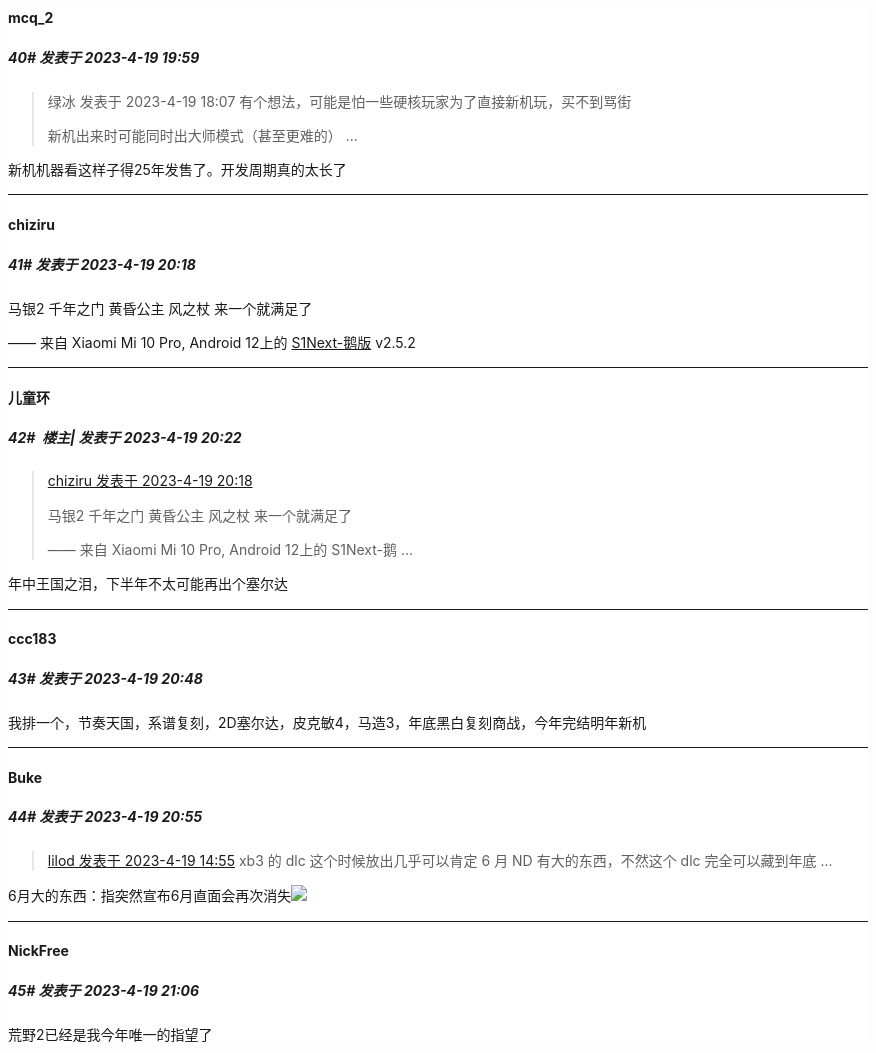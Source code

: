 ####  mcq_2  
##### 40#       发表于 2023-4-19 19:59

<blockquote>绿冰 发表于 2023-4-19 18:07
有个想法，可能是怕一些硬核玩家为了直接新机玩，买不到骂街

新机出来时可能同时出大师模式（甚至更难的） ...</blockquote>
新机机器看这样子得25年发售了。开发周期真的太长了

*****

####  chiziru  
##### 41#       发表于 2023-4-19 20:18

马银2 千年之门 黄昏公主 风之杖 来一个就满足了

—— 来自 Xiaomi Mi 10 Pro, Android 12上的 [S1Next-鹅版](https://github.com/ykrank/S1-Next/releases) v2.5.2

*****

####  儿童环  
##### 42#         楼主| 发表于 2023-4-19 20:22

<blockquote><a href="httphttps://bbs.saraba1st.com/2b/forum.php?mod=redirect&amp;goto=findpost&amp;pid=60524197&amp;ptid=2129624" target="_blank">chiziru 发表于 2023-4-19 20:18</a>

马银2 千年之门 黄昏公主 风之杖 来一个就满足了

—— 来自 Xiaomi Mi 10 Pro, Android 12上的 S1Next-鹅 ...</blockquote>
年中王国之泪，下半年不太可能再出个塞尔达

*****

####  ccc183  
##### 43#       发表于 2023-4-19 20:48

我排一个，节奏天国，系谱复刻，2D塞尔达，皮克敏4，马造3，年底黑白复刻商战，今年完结明年新机

*****

####  Buke  
##### 44#       发表于 2023-4-19 20:55

<blockquote><a href="httphttps://bbs.saraba1st.com/2b/forum.php?mod=redirect&amp;goto=findpost&amp;pid=60519833&amp;ptid=2129624" target="_blank">lilod 发表于 2023-4-19 14:55</a>
xb3 的 dlc 这个时候放出几乎可以肯定 6 月 ND 有大的东西，不然这个 dlc 完全可以藏到年底 ...</blockquote>
6月大的东西：指突然宣布6月直面会再次消失<img src="https://static.saraba1st.com/image/smiley/face2017/067.png" referrerpolicy="no-referrer">

*****

####  NickFree  
##### 45#       发表于 2023-4-19 21:06

荒野2已经是我今年唯一的指望了
